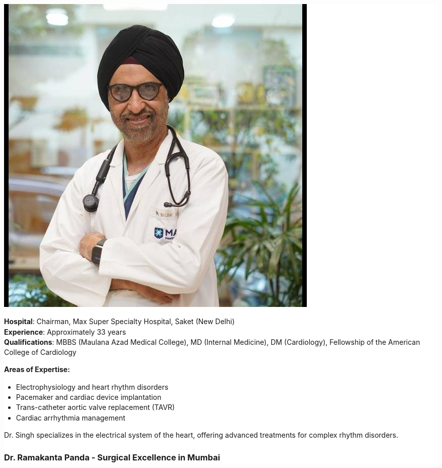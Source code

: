 ![Dr. Balbir Singh](images/doctors/dr-balbir-singh.png)

**Hospital**: Chairman, Max Super Specialty Hospital, Saket (New Delhi)  
**Experience**: Approximately 33 years  
**Qualifications**: MBBS (Maulana Azad Medical College), MD (Internal Medicine), DM (Cardiology), Fellowship of the American College of Cardiology  

**Areas of Expertise:**
- Electrophysiology and heart rhythm disorders
- Pacemaker and cardiac device implantation
- Trans-catheter aortic valve replacement (TAVR)
- Cardiac arrhythmia management

Dr. Singh specializes in the electrical system of the heart, offering advanced treatments for complex rhythm disorders.

### Dr. Ramakanta Panda - Surgical Excellence in Mumbai